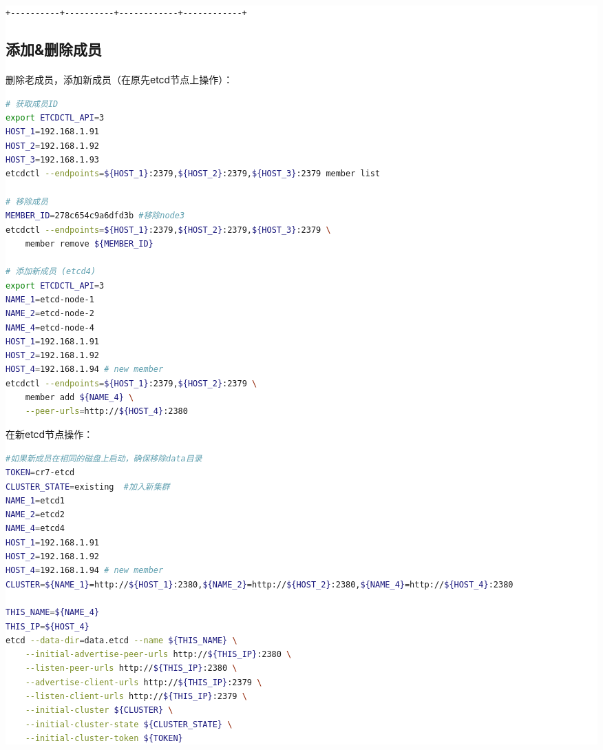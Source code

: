 ```sh
+----------+----------+------------+------------+
```
## 添加&删除成员
删除老成员，添加新成员（在原先etcd节点上操作）：
```sh
# 获取成员ID
export ETCDCTL_API=3
HOST_1=192.168.1.91
HOST_2=192.168.1.92
HOST_3=192.168.1.93
etcdctl --endpoints=${HOST_1}:2379,${HOST_2}:2379,${HOST_3}:2379 member list

# 移除成员
MEMBER_ID=278c654c9a6dfd3b #移除node3
etcdctl --endpoints=${HOST_1}:2379,${HOST_2}:2379,${HOST_3}:2379 \
	member remove ${MEMBER_ID}

# 添加新成员 (etcd4)
export ETCDCTL_API=3
NAME_1=etcd-node-1
NAME_2=etcd-node-2
NAME_4=etcd-node-4
HOST_1=192.168.1.91
HOST_2=192.168.1.92
HOST_4=192.168.1.94 # new member
etcdctl --endpoints=${HOST_1}:2379,${HOST_2}:2379 \
	member add ${NAME_4} \
	--peer-urls=http://${HOST_4}:2380
```
在新etcd节点操作：
```sh
#如果新成员在相同的磁盘上启动，确保移除data目录
TOKEN=cr7-etcd
CLUSTER_STATE=existing  #加入新集群
NAME_1=etcd1
NAME_2=etcd2
NAME_4=etcd4
HOST_1=192.168.1.91
HOST_2=192.168.1.92
HOST_4=192.168.1.94 # new member
CLUSTER=${NAME_1}=http://${HOST_1}:2380,${NAME_2}=http://${HOST_2}:2380,${NAME_4}=http://${HOST_4}:2380

THIS_NAME=${NAME_4}
THIS_IP=${HOST_4}
etcd --data-dir=data.etcd --name ${THIS_NAME} \
	--initial-advertise-peer-urls http://${THIS_IP}:2380 \
	--listen-peer-urls http://${THIS_IP}:2380 \
	--advertise-client-urls http://${THIS_IP}:2379 \
	--listen-client-urls http://${THIS_IP}:2379 \
	--initial-cluster ${CLUSTER} \
	--initial-cluster-state ${CLUSTER_STATE} \
	--initial-cluster-token ${TOKEN}
```
